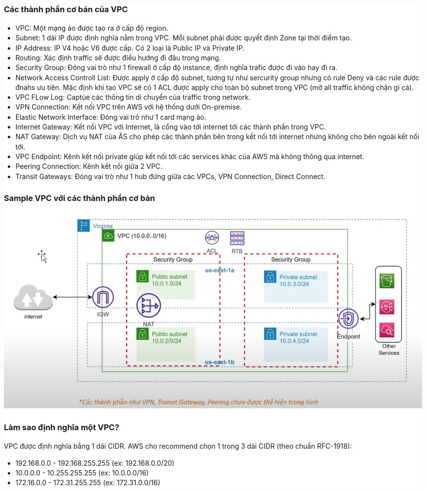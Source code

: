 ### Các thành phần cơ bản của VPC
- VPC: Một mạng ảo được tạo ra ở cấp độ region.
- Subnet: 1 dải IP được định nghĩa nằm trong VPC. Mỗi subnet phải được quyết định Zone tại thời điểm tạo.
- IP Address: IP V4 hoặc V6 được cấp. Có 2 loại là Public IP và Private IP.
- Routing: Xác định traffic sẽ được điều hướng đi đâu trong mạng.
- Security Group: Đóng vai trò như 1 firewall ở cấp độ instance, định nghĩa trafic được đi vào hay đi ra. 
- Network Access Controll List: Được apply ở cấp độ subnet, tương tự như sercurity group nhưng có rule Deny và các rule được đnahs ưu tiên. Mặc định khi tạo VPC sẽ có 1 ACL được apply cho toàn bộ subnet trong VPC (mở all traffic không chặn gì cả).
- VPC FLow Log: Captủe các thông tin di chuyển của traffic trong network.
- VPN Connection: Kết nối VPC trên AWS với hệ thống dưới On-premise.
- Elastic Network Interface: Đóng vai trò như 1 card mạng ảo.
- Internet Gateway: Kết nối VPC với Internet, là cổng vào tới internet tới các thành phần trong VPC.
- NAT Gateway: Dịch vụ NAT của ĂS cho phép các thành phần bên trong kết nối tới internet nhưng không cho bên ngoài kết nối tới.
- VPC Endpoint: Kênh kết nối private giúp kết nối tới các services khác của AWS mà không thông qua internet.
- Peering Connection: Kênh kết nối giữa 2 VPC.
- Transit Gateways: Đóng vai trò như 1 hub đứng giữa các VPCs, VPN Connection, Direct Connect.

### Sample VPC với các thành phần cơ bản
![Sample VPC](images/sample_vpc.png)

### Làm sao định nghĩa một VPC?
VPC được định nghĩa bằng 1 dãi CIDR.
AWS cho recommend chọn 1 trong 3 dải CIDR (theo chuẩn RFC-1918):
- 192.168.0.0 - 192.168.255.255 (ex: 192.168.0.0/20)
- 10.0.0.0 - 10.255.255.255 (ex: 10.0.0.0/16)
- 172.16.0.0 - 172.31.255.255 (ex: 172.31.0.0/16)
